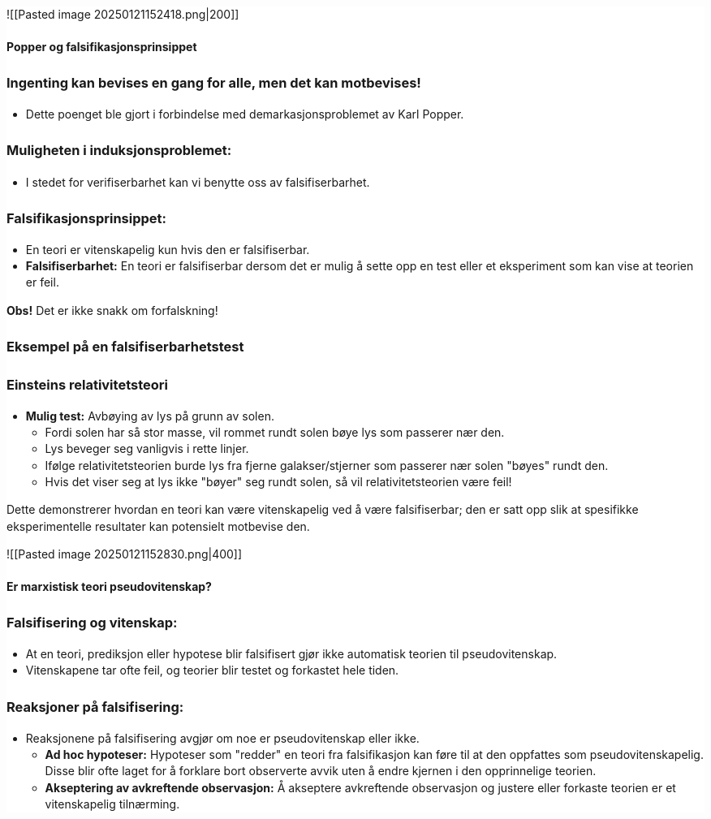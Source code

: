 ![[Pasted image 20250121152418.png|200]]

#### Popper og falsifikasjonsprinsippet

### Ingenting kan bevises en gang for alle, men det kan motbevises!
- Dette poenget ble gjort i forbindelse med demarkasjonsproblemet av Karl Popper.

### Muligheten i induksjonsproblemet:
- I stedet for verifiserbarhet kan vi benytte oss av falsifiserbarhet.

### Falsifikasjonsprinsippet:
- En teori er vitenskapelig kun hvis den er falsifiserbar.
- **Falsifiserbarhet:** En teori er falsifiserbar dersom det er mulig å sette opp en test eller et eksperiment som kan vise at teorien er feil.

**Obs!** Det er ikke snakk om forfalskning!


### Eksempel på en falsifiserbarhetstest

### Einsteins relativitetsteori

- **Mulig test:** Avbøying av lys på grunn av solen.
  - Fordi solen har så stor masse, vil rommet rundt solen bøye lys som passerer nær den.
  - Lys beveger seg vanligvis i rette linjer.
  - Ifølge relativitetsteorien burde lys fra fjerne galakser/stjerner som passerer nær solen "bøyes" rundt den.
  - Hvis det viser seg at lys ikke "bøyer" seg rundt solen, så vil relativitetsteorien være feil!

Dette demonstrerer hvordan en teori kan være vitenskapelig ved å være falsifiserbar; den er satt opp slik at spesifikke eksperimentelle resultater kan potensielt motbevise den.

![[Pasted image 20250121152830.png|400]]



#### Er marxistisk teori pseudovitenskap?

### Falsifisering og vitenskap:

- At en teori, prediksjon eller hypotese blir falsifisert gjør ikke automatisk teorien til pseudovitenskap.
- Vitenskapene tar ofte feil, og teorier blir testet og forkastet hele tiden.

### Reaksjoner på falsifisering:

- Reaksjonene på falsifisering avgjør om noe er pseudovitenskap eller ikke.
  - **Ad hoc hypoteser:** Hypoteser som "redder" en teori fra falsifikasjon kan føre til at den oppfattes som pseudovitenskapelig. Disse blir ofte laget for å forklare bort observerte avvik uten å endre kjernen i den opprinnelige teorien.
  - **Akseptering av avkreftende observasjon:** Å akseptere avkreftende observasjon og justere eller forkaste teorien er et vitenskapelig tilnærming.
